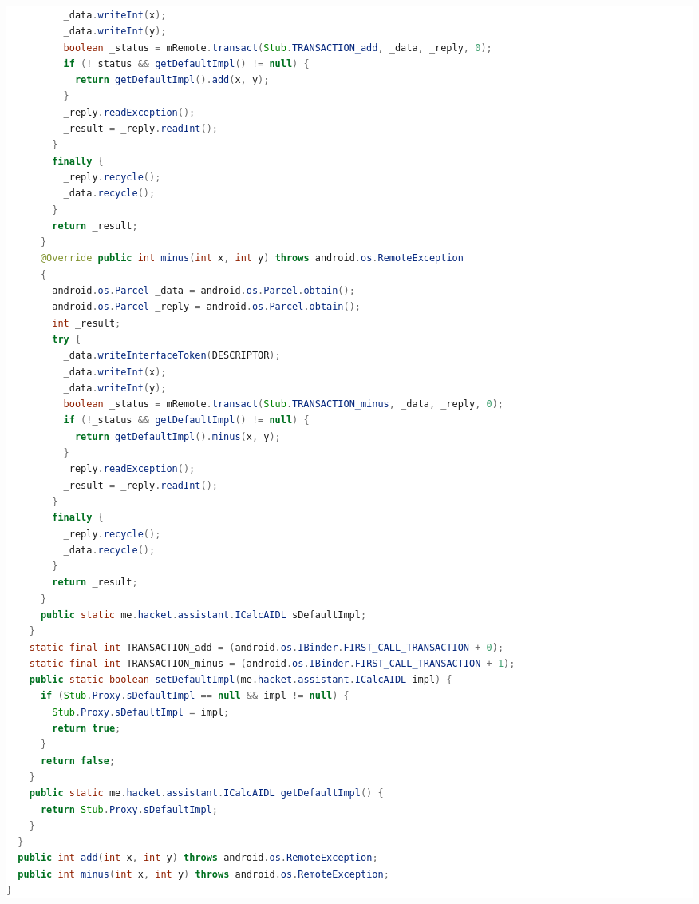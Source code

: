 ```java
          _data.writeInt(x);
          _data.writeInt(y);
          boolean _status = mRemote.transact(Stub.TRANSACTION_add, _data, _reply, 0);
          if (!_status && getDefaultImpl() != null) {
            return getDefaultImpl().add(x, y);
          }
          _reply.readException();
          _result = _reply.readInt();
        }
        finally {
          _reply.recycle();
          _data.recycle();
        }
        return _result;
      }
      @Override public int minus(int x, int y) throws android.os.RemoteException
      {
        android.os.Parcel _data = android.os.Parcel.obtain();
        android.os.Parcel _reply = android.os.Parcel.obtain();
        int _result;
        try {
          _data.writeInterfaceToken(DESCRIPTOR);
          _data.writeInt(x);
          _data.writeInt(y);
          boolean _status = mRemote.transact(Stub.TRANSACTION_minus, _data, _reply, 0);
          if (!_status && getDefaultImpl() != null) {
            return getDefaultImpl().minus(x, y);
          }
          _reply.readException();
          _result = _reply.readInt();
        }
        finally {
          _reply.recycle();
          _data.recycle();
        }
        return _result;
      }
      public static me.hacket.assistant.ICalcAIDL sDefaultImpl;
    }
    static final int TRANSACTION_add = (android.os.IBinder.FIRST_CALL_TRANSACTION + 0);
    static final int TRANSACTION_minus = (android.os.IBinder.FIRST_CALL_TRANSACTION + 1);
    public static boolean setDefaultImpl(me.hacket.assistant.ICalcAIDL impl) {
      if (Stub.Proxy.sDefaultImpl == null && impl != null) {
        Stub.Proxy.sDefaultImpl = impl;
        return true;
      }
      return false;
    }
    public static me.hacket.assistant.ICalcAIDL getDefaultImpl() {
      return Stub.Proxy.sDefaultImpl;
    }
  }
  public int add(int x, int y) throws android.os.RemoteException;
  public int minus(int x, int y) throws android.os.RemoteException;
}
```
